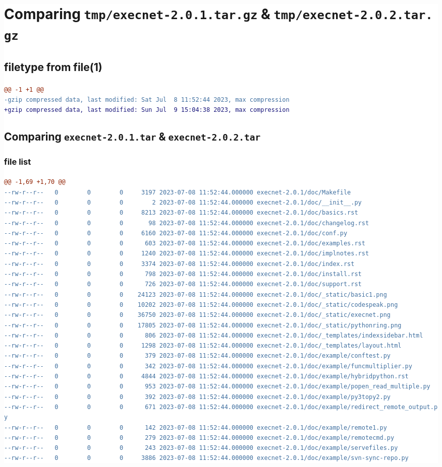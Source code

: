 # Comparing `tmp/execnet-2.0.1.tar.gz` & `tmp/execnet-2.0.2.tar.gz`

## filetype from file(1)

```diff
@@ -1 +1 @@
-gzip compressed data, last modified: Sat Jul  8 11:52:44 2023, max compression
+gzip compressed data, last modified: Sun Jul  9 15:04:38 2023, max compression
```

## Comparing `execnet-2.0.1.tar` & `execnet-2.0.2.tar`

### file list

```diff
@@ -1,69 +1,70 @@
--rw-r--r--   0        0        0     3197 2023-07-08 11:52:44.000000 execnet-2.0.1/doc/Makefile
--rw-r--r--   0        0        0        2 2023-07-08 11:52:44.000000 execnet-2.0.1/doc/__init__.py
--rw-r--r--   0        0        0     8213 2023-07-08 11:52:44.000000 execnet-2.0.1/doc/basics.rst
--rw-r--r--   0        0        0       98 2023-07-08 11:52:44.000000 execnet-2.0.1/doc/changelog.rst
--rw-r--r--   0        0        0     6160 2023-07-08 11:52:44.000000 execnet-2.0.1/doc/conf.py
--rw-r--r--   0        0        0      603 2023-07-08 11:52:44.000000 execnet-2.0.1/doc/examples.rst
--rw-r--r--   0        0        0     1240 2023-07-08 11:52:44.000000 execnet-2.0.1/doc/implnotes.rst
--rw-r--r--   0        0        0     3374 2023-07-08 11:52:44.000000 execnet-2.0.1/doc/index.rst
--rw-r--r--   0        0        0      798 2023-07-08 11:52:44.000000 execnet-2.0.1/doc/install.rst
--rw-r--r--   0        0        0      726 2023-07-08 11:52:44.000000 execnet-2.0.1/doc/support.rst
--rw-r--r--   0        0        0    24123 2023-07-08 11:52:44.000000 execnet-2.0.1/doc/_static/basic1.png
--rw-r--r--   0        0        0    10202 2023-07-08 11:52:44.000000 execnet-2.0.1/doc/_static/codespeak.png
--rw-r--r--   0        0        0    36750 2023-07-08 11:52:44.000000 execnet-2.0.1/doc/_static/execnet.png
--rw-r--r--   0        0        0    17805 2023-07-08 11:52:44.000000 execnet-2.0.1/doc/_static/pythonring.png
--rw-r--r--   0        0        0      806 2023-07-08 11:52:44.000000 execnet-2.0.1/doc/_templates/indexsidebar.html
--rw-r--r--   0        0        0     1298 2023-07-08 11:52:44.000000 execnet-2.0.1/doc/_templates/layout.html
--rw-r--r--   0        0        0      379 2023-07-08 11:52:44.000000 execnet-2.0.1/doc/example/conftest.py
--rw-r--r--   0        0        0      342 2023-07-08 11:52:44.000000 execnet-2.0.1/doc/example/funcmultiplier.py
--rw-r--r--   0        0        0     4844 2023-07-08 11:52:44.000000 execnet-2.0.1/doc/example/hybridpython.rst
--rw-r--r--   0        0        0      953 2023-07-08 11:52:44.000000 execnet-2.0.1/doc/example/popen_read_multiple.py
--rw-r--r--   0        0        0      392 2023-07-08 11:52:44.000000 execnet-2.0.1/doc/example/py3topy2.py
--rw-r--r--   0        0        0      671 2023-07-08 11:52:44.000000 execnet-2.0.1/doc/example/redirect_remote_output.py
--rw-r--r--   0        0        0      142 2023-07-08 11:52:44.000000 execnet-2.0.1/doc/example/remote1.py
--rw-r--r--   0        0        0      279 2023-07-08 11:52:44.000000 execnet-2.0.1/doc/example/remotecmd.py
--rw-r--r--   0        0        0      243 2023-07-08 11:52:44.000000 execnet-2.0.1/doc/example/servefiles.py
--rw-r--r--   0        0        0     3886 2023-07-08 11:52:44.000000 execnet-2.0.1/doc/example/svn-sync-repo.py
```